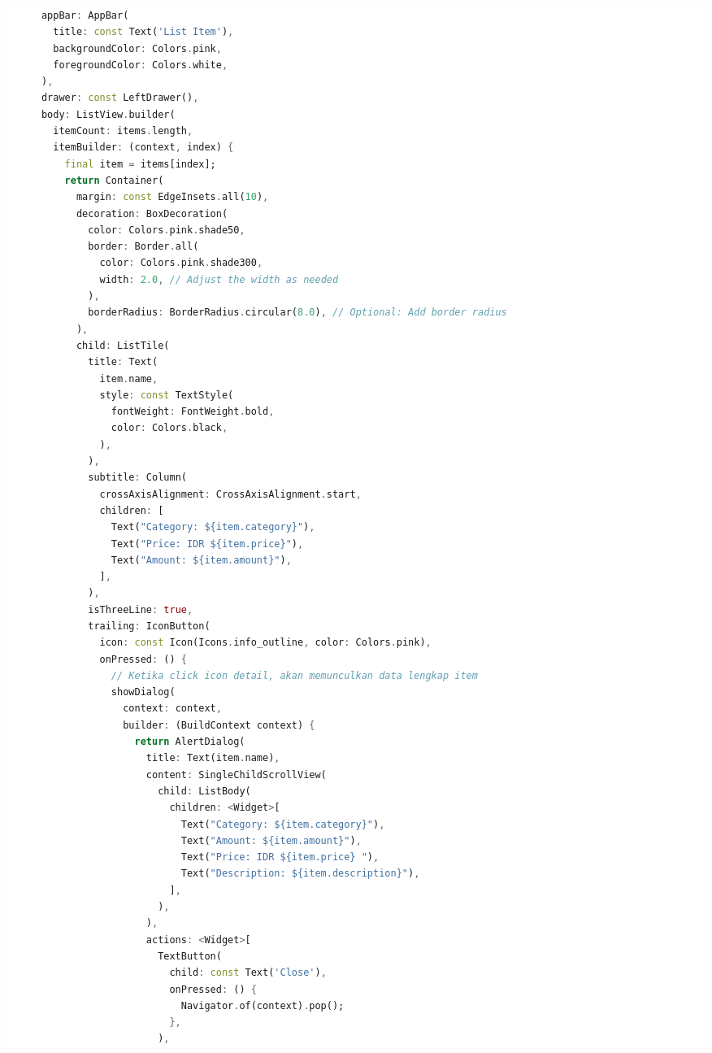 ```dart
      appBar: AppBar(
        title: const Text('List Item'),
        backgroundColor: Colors.pink,
        foregroundColor: Colors.white,
      ),
      drawer: const LeftDrawer(),
      body: ListView.builder(
        itemCount: items.length,
        itemBuilder: (context, index) {
          final item = items[index];
          return Container(
            margin: const EdgeInsets.all(10),
            decoration: BoxDecoration(
              color: Colors.pink.shade50,
              border: Border.all(
                color: Colors.pink.shade300,
                width: 2.0, // Adjust the width as needed
              ),
              borderRadius: BorderRadius.circular(8.0), // Optional: Add border radius
            ),
            child: ListTile(
              title: Text(
                item.name,
                style: const TextStyle(
                  fontWeight: FontWeight.bold,
                  color: Colors.black,
                ),
              ),
              subtitle: Column(
                crossAxisAlignment: CrossAxisAlignment.start,
                children: [
                  Text("Category: ${item.category}"),
                  Text("Price: IDR ${item.price}"),
                  Text("Amount: ${item.amount}"),
                ],
              ),
              isThreeLine: true,
              trailing: IconButton(
                icon: const Icon(Icons.info_outline, color: Colors.pink),
                onPressed: () {
                  // Ketika click icon detail, akan memunculkan data lengkap item
                  showDialog(
                    context: context,
                    builder: (BuildContext context) {
                      return AlertDialog(
                        title: Text(item.name),
                        content: SingleChildScrollView(
                          child: ListBody(
                            children: <Widget>[
                              Text("Category: ${item.category}"),
                              Text("Amount: ${item.amount}"),
                              Text("Price: IDR ${item.price} "),
                              Text("Description: ${item.description}"),
                            ],
                          ),
                        ),
                        actions: <Widget>[
                          TextButton(
                            child: const Text('Close'),
                            onPressed: () {
                              Navigator.of(context).pop();
                            },
                          ),
```